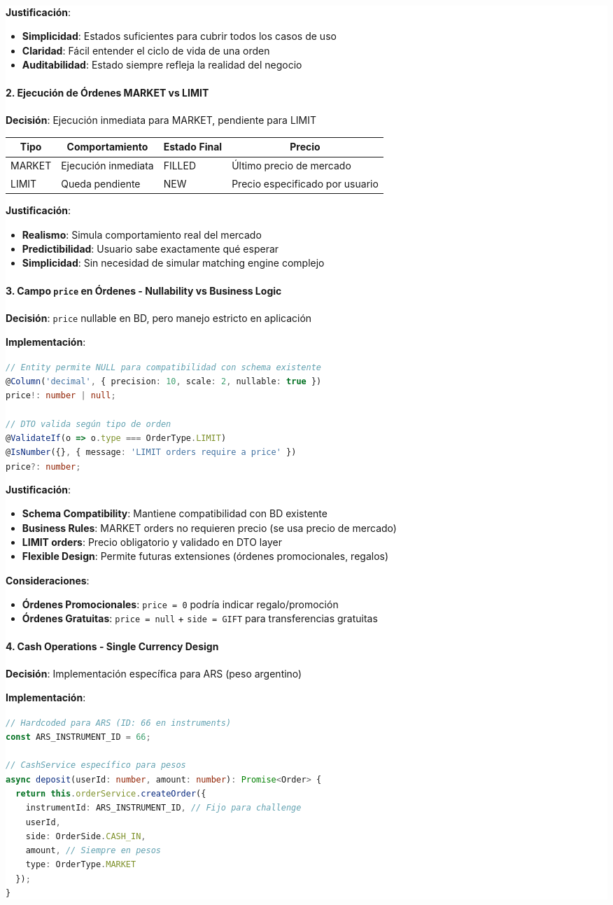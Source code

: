 **Justificación**:
- **Simplicidad**: Estados suficientes para cubrir todos los casos de uso
- **Claridad**: Fácil entender el ciclo de vida de una orden
- **Auditabilidad**: Estado siempre refleja la realidad del negocio

#### 2. Ejecución de Órdenes MARKET vs LIMIT

**Decisión**: Ejecución inmediata para MARKET, pendiente para LIMIT

| Tipo | Comportamiento | Estado Final | Precio |
|------|---------------|-------------|--------|
| MARKET | Ejecución inmediata | FILLED | Último precio de mercado |
| LIMIT | Queda pendiente | NEW | Precio especificado por usuario |

**Justificación**:
- **Realismo**: Simula comportamiento real del mercado
- **Predictibilidad**: Usuario sabe exactamente qué esperar
- **Simplicidad**: Sin necesidad de simular matching engine complejo

#### 3. Campo `price` en Órdenes - Nullability vs Business Logic

**Decisión**: `price` nullable en BD, pero manejo estricto en aplicación

**Implementación**:
```typescript
// Entity permite NULL para compatibilidad con schema existente
@Column('decimal', { precision: 10, scale: 2, nullable: true })
price!: number | null;

// DTO valida según tipo de orden
@ValidateIf(o => o.type === OrderType.LIMIT)
@IsNumber({}, { message: 'LIMIT orders require a price' })
price?: number;
```

**Justificación**:
- **Schema Compatibility**: Mantiene compatibilidad con BD existente
- **Business Rules**: MARKET orders no requieren precio (se usa precio de mercado)
- **LIMIT orders**: Precio obligatorio y validado en DTO layer
- **Flexible Design**: Permite futuras extensiones (órdenes promocionales, regalos)

**Consideraciones**:
- **Órdenes Promocionales**: `price = 0` podría indicar regalo/promoción
- **Órdenes Gratuitas**: `price = null` + `side = GIFT` para transferencias gratuitas

#### 4. Cash Operations - Single Currency Design

**Decisión**: Implementación específica para ARS (peso argentino)

**Implementación**:
```typescript
// Hardcoded para ARS (ID: 66 en instruments)
const ARS_INSTRUMENT_ID = 66;

// CashService específico para pesos
async deposit(userId: number, amount: number): Promise<Order> {
  return this.orderService.createOrder({
    instrumentId: ARS_INSTRUMENT_ID, // Fijo para challenge
    userId,
    side: OrderSide.CASH_IN,
    amount, // Siempre en pesos
    type: OrderType.MARKET
  });
}
```
